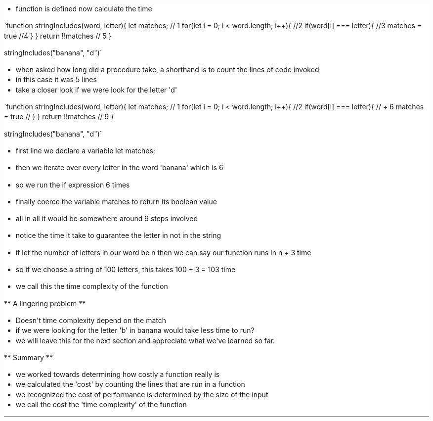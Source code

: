 * function is defined now calculate the time

`function stringIncludes(word, letter){
   let matches; // 1
   for(let i = 0; i < word.length; i++){ //2
     if(word[i] === letter){ //3
       matches = true //4
     }
   }
   return !!matches // 5
 }
  
 stringIncludes("banana", "d")`
 
 * when asked how long did a procedure take, a shorthand is to count the lines of code invoked
 * in this case it was 5 lines
 * take a closer look if we were look for the letter 'd'
 
 `function stringIncludes(word, letter){
    let matches; // 1
    for(let i = 0; i < word.length; i++){ //2
      if(word[i] === letter){ // + 6
        matches = true //
      }
    }
    return !!matches // 9
  }
   
  stringIncludes("banana", "d")`
  
* first line we declare a variable let matches;
* then we iterate over every letter in the word 'banana' which is 6
* so we run the if expression 6 times
* finally coerce the variable matches to return its boolean value
* all in all it would be somewhere around 9 steps involved

* notice the time it take to guarantee the letter in not in the string

* if let the number of letters in our word be n then we can say our function
 runs in n + 3 time 
 * so if we choose a string of 100 letters, this takes 100 + 3 = 103 time 
 * we call this the time complexity of the function
 
 ** A lingering problem **
 
 * Doesn't time complexity depend on the match
 * if we were looking for the letter 'b' in banana would take less time to run?
 * we will leave this for the next section and appreciate what we've learned so far.
 
 ** Summary **
 
 * we worked towards determining how costly a function really is
 * we calculated the 'cost' by counting the lines that are run in a function
 * we recognized the cost of performance is determined by the size of the input
 * we call the cost the 'time complexity' of the function
 
 ------------------------------------------------------------------------------
 